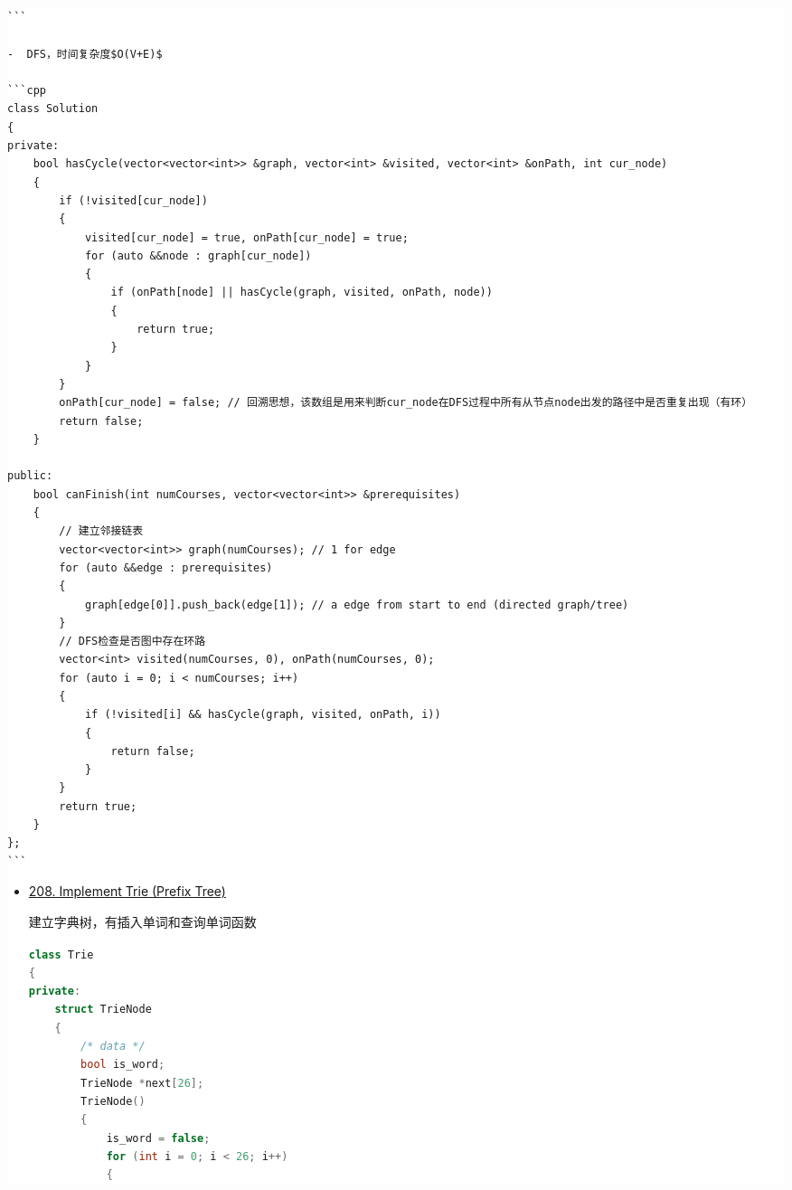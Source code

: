 	```

	-  DFS，时间复杂度$O(V+E)$

	```cpp
    class Solution
    {
    private:
        bool hasCycle(vector<vector<int>> &graph, vector<int> &visited, vector<int> &onPath, int cur_node)
        {
            if (!visited[cur_node])
            {
                visited[cur_node] = true, onPath[cur_node] = true;
                for (auto &&node : graph[cur_node])
                {
                    if (onPath[node] || hasCycle(graph, visited, onPath, node))
                    {
                        return true;
                    }
                }
            }
            onPath[cur_node] = false; // 回溯思想，该数组是用来判断cur_node在DFS过程中所有从节点node出发的路径中是否重复出现（有环）
            return false;
        }

    public:
        bool canFinish(int numCourses, vector<vector<int>> &prerequisites)
        {
            // 建立邻接链表
            vector<vector<int>> graph(numCourses); // 1 for edge
            for (auto &&edge : prerequisites)
            {
                graph[edge[0]].push_back(edge[1]); // a edge from start to end (directed graph/tree)
            }
            // DFS检查是否图中存在环路
            vector<int> visited(numCourses, 0), onPath(numCourses, 0);
            for (auto i = 0; i < numCourses; i++)
            {
                if (!visited[i] && hasCycle(graph, visited, onPath, i))
                {
                    return false;
                }
            }
            return true;
        }
    };
	```

- [208. Implement Trie (Prefix Tree)](https://leetcode.com/problems/implement-trie-prefix-tree/)

    建立字典树，有插入单词和查询单词函数

    ```cpp
    class Trie
    {
    private:
        struct TrieNode
        {
            /* data */
            bool is_word;
            TrieNode *next[26];
            TrieNode()
            {
                is_word = false;
                for (int i = 0; i < 26; i++)
                {